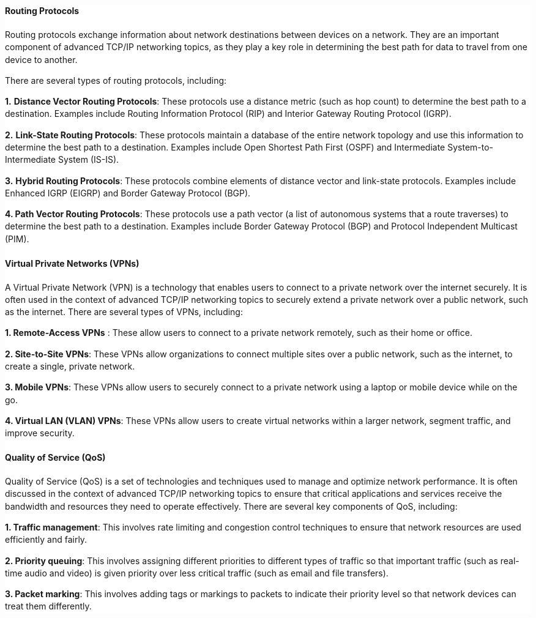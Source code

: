 #### Routing Protocols 

Routing protocols exchange information about network destinations between devices on a network. They are an important component of advanced TCP/IP networking topics, as they play a key role in determining the best path for data to travel from one device to another.

There are several types of routing protocols, including:

**1.** **Distance Vector Routing Protocols**: These protocols use a distance metric (such as hop count) to determine the best path to a destination. Examples include Routing Information Protocol (RIP) and Interior Gateway Routing Protocol (IGRP). 

**2.** **Link-State Routing Protocols**: These protocols maintain a database of the entire network topology and use this information to determine the best path to a destination. Examples include Open Shortest Path First (OSPF) and Intermediate System-to-Intermediate System (IS-IS). 

**3.** **Hybrid Routing Protocols**: These protocols combine elements of distance vector and link-state protocols. Examples include Enhanced IGRP (EIGRP) and Border Gateway Protocol (BGP). 

**4. Path Vector Routing Protocols**: These protocols use a path vector (a list of autonomous systems that a route traverses) to determine the best path to a destination. Examples include Border Gateway Protocol (BGP) and Protocol Independent Multicast (PIM). 

#### Virtual Private Networks (VPNs) 

A Virtual Private Network (VPN) is a technology that enables users to connect to a private network over the internet securely. It is often used in the context of advanced TCP/IP networking topics to securely extend a private network over a public network, such as the internet. There are several types of VPNs, including:

**1. Remote-Access VPNs** : These allow users to connect to a private network remotely, such as their home or office. 

**2. Site-to-Site VPNs**: These VPNs allow organizations to connect multiple sites over a public network, such as the internet, to create a single, private network. 

**3. Mobile VPNs**: These VPNs allow users to securely connect to a private network using a laptop or mobile device while on the go. 

**4. Virtual LAN (VLAN) VPNs**: These VPNs allow users to create virtual networks within a larger network, segment traffic, and improve security. 

#### Quality of Service (QoS) 

Quality of Service (QoS) is a set of technologies and techniques used to manage and optimize network performance. It is often discussed in the context of advanced TCP/IP networking topics to ensure that critical applications and services receive the bandwidth and resources they need to operate effectively. There are several key components of QoS, including:

**1. Traffic management**: This involves rate limiting and congestion control techniques to ensure that network resources are used efficiently and fairly. 

**2. Priority queuing**: This involves assigning different priorities to different types of traffic so that important traffic (such as real-time audio and video) is given priority over less critical traffic (such as email and file transfers). 

**3. Packet marking**: This involves adding tags or markings to packets to indicate their priority level so that network devices can treat them differently. 
